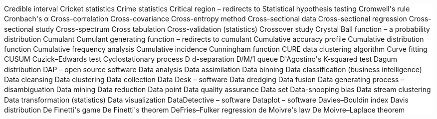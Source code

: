Credible interval
Cricket statistics
Crime statistics
Critical region – redirects to Statistical hypothesis testing
Cromwell's rule
Cronbach's α
Cross-correlation
Cross-covariance
Cross-entropy method
Cross-sectional data
Cross-sectional regression
Cross-sectional study
Cross-spectrum
Cross tabulation
Cross-validation (statistics)
Crossover study
Crystal Ball function – a probability distribution
Cumulant
Cumulant generating function – redirects to cumulant
Cumulative accuracy profile
Cumulative distribution function
Cumulative frequency analysis
Cumulative incidence
Cunningham function
CURE data clustering algorithm
Curve fitting
CUSUM
Cuzick–Edwards test
Cyclostationary process
D
d-separation
D/M/1 queue
D'Agostino's K-squared test
Dagum distribution
DAP – open source software
Data analysis
Data assimilation
Data binning
Data classification (business intelligence)
Data cleansing
Data clustering
Data collection
Data Desk – software
Data dredging
Data fusion
Data generating process – disambiguation
Data mining
Data reduction
Data point
Data quality assurance
Data set
Data-snooping bias
Data stream clustering
Data transformation (statistics)
Data visualization
DataDetective – software
Dataplot – software
Davies–Bouldin index
Davis distribution
De Finetti's game
De Finetti's theorem
DeFries–Fulker regression
de Moivre's law
De Moivre–Laplace theorem